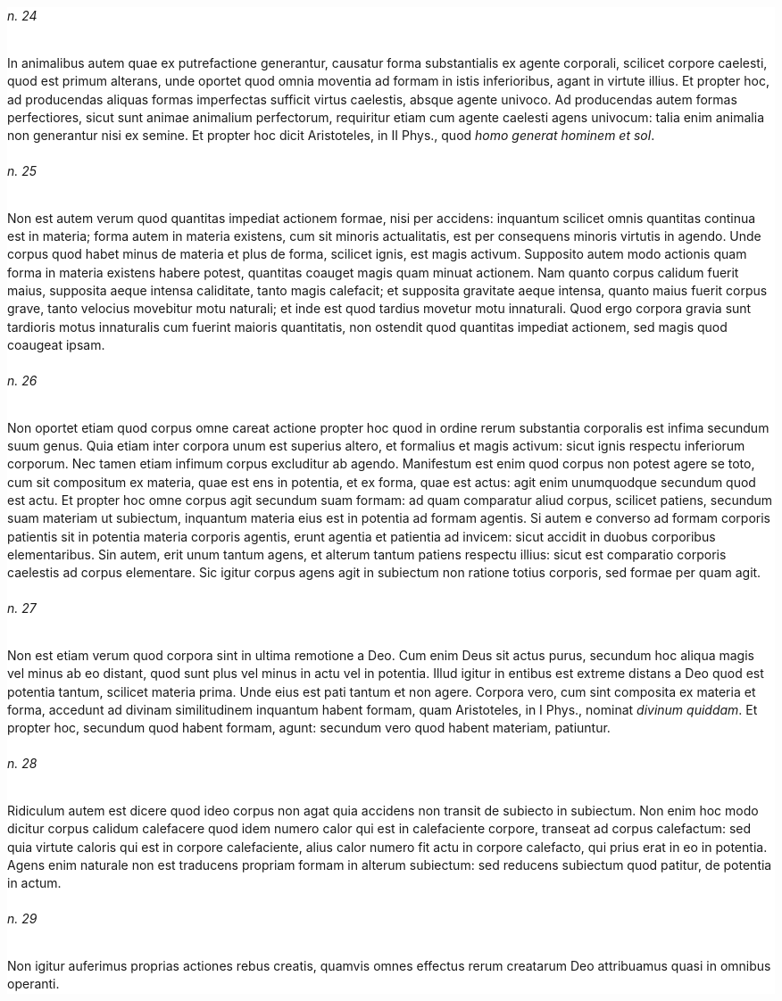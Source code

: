 ###### n. 24
In animalibus autem quae ex putrefactione generantur, causatur forma substantialis ex agente corporali, scilicet corpore caelesti, quod est primum alterans, unde oportet quod omnia moventia ad formam in istis inferioribus, agant in virtute illius. Et propter hoc, ad producendas aliquas formas imperfectas sufficit virtus caelestis, absque agente univoco. Ad producendas autem formas perfectiores, sicut sunt animae animalium perfectorum, requiritur etiam cum agente caelesti agens univocum: talia enim animalia non generantur nisi ex semine. Et propter hoc dicit Aristoteles, in II Phys., quod *homo generat hominem et sol*.

###### n. 25
Non est autem verum quod quantitas impediat actionem formae, nisi per accidens: inquantum scilicet omnis quantitas continua est in materia; forma autem in materia existens, cum sit minoris actualitatis, est per consequens minoris virtutis in agendo. Unde corpus quod habet minus de materia et plus de forma, scilicet ignis, est magis activum. Supposito autem modo actionis quam forma in materia existens habere potest, quantitas coauget magis quam minuat actionem. Nam quanto corpus calidum fuerit maius, supposita aeque intensa caliditate, tanto magis calefacit; et supposita gravitate aeque intensa, quanto maius fuerit corpus grave, tanto velocius movebitur motu naturali; et inde est quod tardius movetur motu innaturali. Quod ergo corpora gravia sunt tardioris motus innaturalis cum fuerint maioris quantitatis, non ostendit quod quantitas impediat actionem, sed magis quod coaugeat ipsam.

###### n. 26
Non oportet etiam quod corpus omne careat actione propter hoc quod in ordine rerum substantia corporalis est infima secundum suum genus. Quia etiam inter corpora unum est superius altero, et formalius et magis activum: sicut ignis respectu inferiorum corporum. Nec tamen etiam infimum corpus excluditur ab agendo. Manifestum est enim quod corpus non potest agere se toto, cum sit compositum ex materia, quae est ens in potentia, et ex forma, quae est actus: agit enim unumquodque secundum quod est actu. Et propter hoc omne corpus agit secundum suam formam: ad quam comparatur aliud corpus, scilicet patiens, secundum suam materiam ut subiectum, inquantum materia eius est in potentia ad formam agentis. Si autem e converso ad formam corporis patientis sit in potentia materia corporis agentis, erunt agentia et patientia ad invicem: sicut accidit in duobus corporibus elementaribus. Sin autem, erit unum tantum agens, et alterum tantum patiens respectu illius: sicut est comparatio corporis caelestis ad corpus elementare. Sic igitur corpus agens agit in subiectum non ratione totius corporis, sed formae per quam agit.

###### n. 27
Non est etiam verum quod corpora sint in ultima remotione a Deo. Cum enim Deus sit actus purus, secundum hoc aliqua magis vel minus ab eo distant, quod sunt plus vel minus in actu vel in potentia. Illud igitur in entibus est extreme distans a Deo quod est potentia tantum, scilicet materia prima. Unde eius est pati tantum et non agere. Corpora vero, cum sint composita ex materia et forma, accedunt ad divinam similitudinem inquantum habent formam, quam Aristoteles, in I Phys., nominat *divinum quiddam*. Et propter hoc, secundum quod habent formam, agunt: secundum vero quod habent materiam, patiuntur.

###### n. 28
Ridiculum autem est dicere quod ideo corpus non agat quia accidens non transit de subiecto in subiectum. Non enim hoc modo dicitur corpus calidum calefacere quod idem numero calor qui est in calefaciente corpore, transeat ad corpus calefactum: sed quia virtute caloris qui est in corpore calefaciente, alius calor numero fit actu in corpore calefacto, qui prius erat in eo in potentia. Agens enim naturale non est traducens propriam formam in alterum subiectum: sed reducens subiectum quod patitur, de potentia in actum.

###### n. 29
Non igitur auferimus proprias actiones rebus creatis, quamvis omnes effectus rerum creatarum Deo attribuamus quasi in omnibus operanti.

